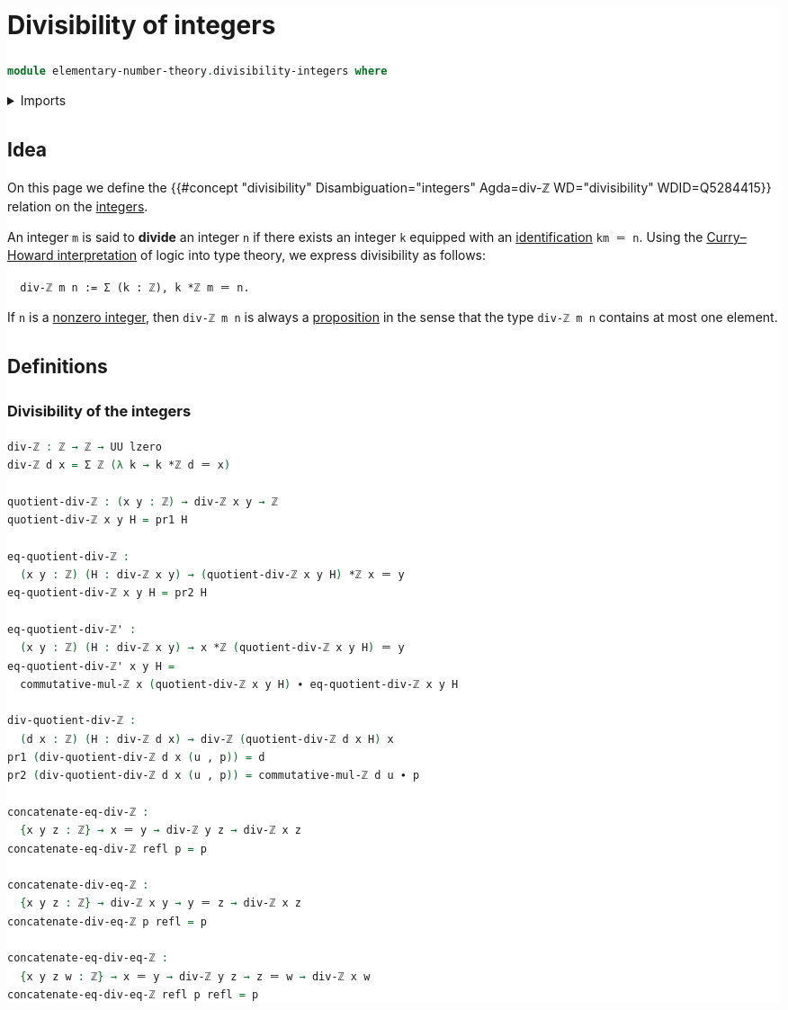 # Divisibility of integers

```agda
module elementary-number-theory.divisibility-integers where
```

<details><summary>Imports</summary></details>

## Idea

On this page we define the
{{#concept "divisibility" Disambiguation="integers" Agda=div-ℤ WD="divisibility" WDID=Q5284415}}
relation on the [integers](elementary-number-theory.integers.md).

An integer `m` is said to **divide** an integer `n` if there exists an integer
`k` equipped with an [identification](foundation-core.identity-types.md)
`km ＝ n`. Using the
[Curry–Howard interpretation](https://en.wikipedia.org/wiki/Curry–Howard_correspondence)
of logic into type theory, we express divisibility as follows:

```text
  div-ℤ m n := Σ (k : ℤ), k *ℤ m ＝ n.
```

If `n` is a [nonzero integer](elementary-number-theory.nonzero-integers.md),
then `div-ℤ m n` is always a [proposition](foundation-core.propositions.md) in
the sense that the type `div-ℤ m n` contains at most one element.

## Definitions

### Divisibility of the integers

```agda
div-ℤ : ℤ → ℤ → UU lzero
div-ℤ d x = Σ ℤ (λ k → k *ℤ d ＝ x)

quotient-div-ℤ : (x y : ℤ) → div-ℤ x y → ℤ
quotient-div-ℤ x y H = pr1 H

eq-quotient-div-ℤ :
  (x y : ℤ) (H : div-ℤ x y) → (quotient-div-ℤ x y H) *ℤ x ＝ y
eq-quotient-div-ℤ x y H = pr2 H

eq-quotient-div-ℤ' :
  (x y : ℤ) (H : div-ℤ x y) → x *ℤ (quotient-div-ℤ x y H) ＝ y
eq-quotient-div-ℤ' x y H =
  commutative-mul-ℤ x (quotient-div-ℤ x y H) ∙ eq-quotient-div-ℤ x y H

div-quotient-div-ℤ :
  (d x : ℤ) (H : div-ℤ d x) → div-ℤ (quotient-div-ℤ d x H) x
pr1 (div-quotient-div-ℤ d x (u , p)) = d
pr2 (div-quotient-div-ℤ d x (u , p)) = commutative-mul-ℤ d u ∙ p

concatenate-eq-div-ℤ :
  {x y z : ℤ} → x ＝ y → div-ℤ y z → div-ℤ x z
concatenate-eq-div-ℤ refl p = p

concatenate-div-eq-ℤ :
  {x y z : ℤ} → div-ℤ x y → y ＝ z → div-ℤ x z
concatenate-div-eq-ℤ p refl = p

concatenate-eq-div-eq-ℤ :
  {x y z w : ℤ} → x ＝ y → div-ℤ y z → z ＝ w → div-ℤ x w
concatenate-eq-div-eq-ℤ refl p refl = p
```